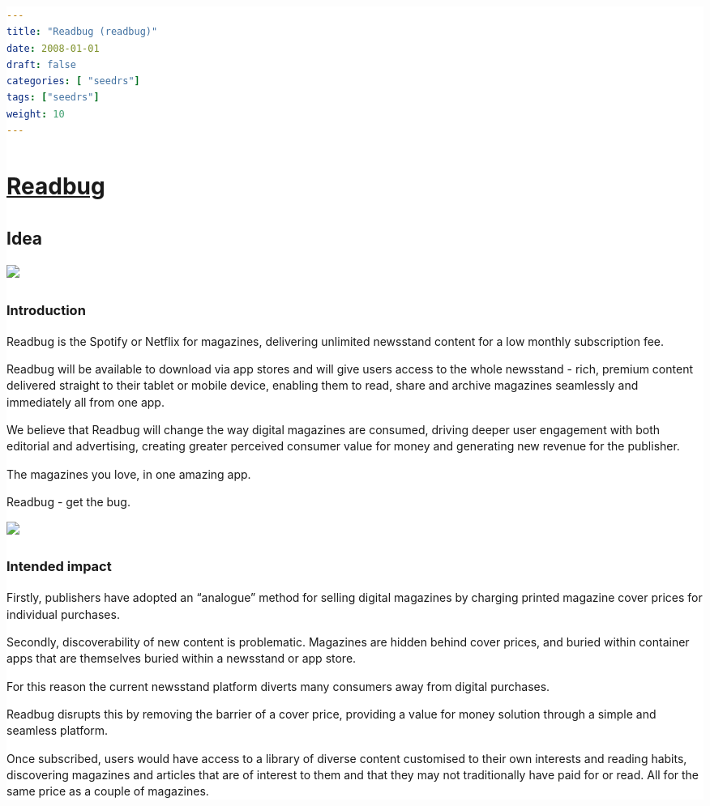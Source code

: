 ```yaml
---
title: "Readbug (readbug)"
date: 2008-01-01
draft: false
categories: [ "seedrs"]
tags: ["seedrs"]
weight: 10
---
```


# [Readbug](https://www.seedrs.com/readbug)

## Idea

![](/img/seedrs/uploads/startup/section_image/image/1234/nomnocx0il44amdaortiz6mm8qovnph/image_1.png?w=600&fit=clip&s=a2cd48d89427acfd76562011330e28d1)

### Introduction

Readbug is the Spotify or Netflix for magazines, delivering unlimited newsstand content for a low monthly subscription fee.

Readbug will be available to download via app stores and will give users access to the whole newsstand - rich, premium content delivered straight to their tablet or mobile device, enabling them to read, share and archive magazines seamlessly and immediately all from one app.

We believe that Readbug will change the way digital magazines are consumed, driving deeper user engagement with both editorial and advertising, creating greater perceived consumer value for money and generating new revenue for the publisher.

The magazines you love, in one amazing app.

Readbug - get the bug.

![](/img/seedrs/uploads/startup/section_image/image/1235/6igfvt1v3cladumk8lzrra4x0ljvp41/image_4.png?w=600&fit=clip&s=935fe90247539c1ec5324cc98787dd25)

### Intended impact

Firstly, publishers have adopted an “analogue” method for selling digital magazines by charging printed magazine cover prices for individual purchases.

Secondly, discoverability of new content is problematic. Magazines are hidden behind cover prices, and buried within container apps that are themselves buried within a newsstand or app store.

For this reason the current newsstand platform diverts many consumers away from digital purchases.

Readbug disrupts this by removing the barrier of a cover price, providing a value for money solution through a simple and seamless platform.

Once subscribed, users would have access to a library of diverse content customised to their own interests and reading habits, discovering magazines and articles that are of interest to them and that they may not traditionally have paid for or read. All for the same price as a couple of magazines.

